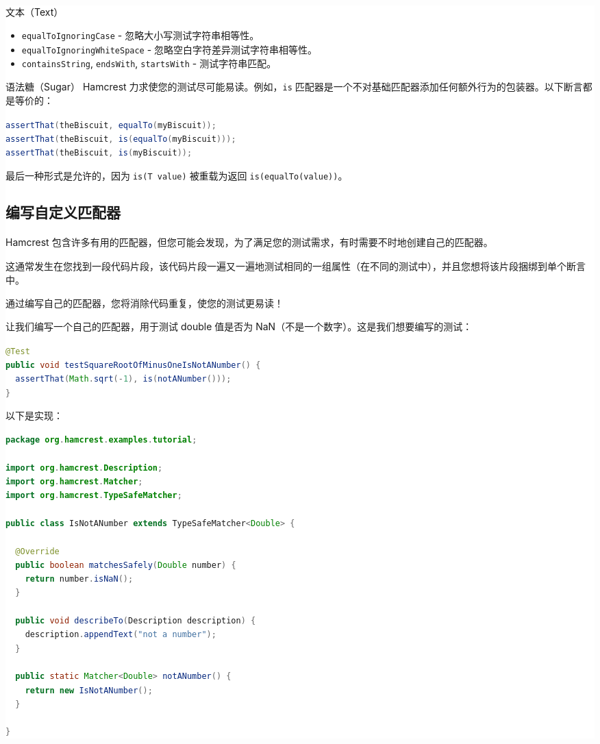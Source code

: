 文本（Text）
- `equalToIgnoringCase` - 忽略大小写测试字符串相等性。
- `equalToIgnoringWhiteSpace` - 忽略空白字符差异测试字符串相等性。
- `containsString`, `endsWith`, `startsWith` - 测试字符串匹配。

语法糖（Sugar）
Hamcrest 力求使您的测试尽可能易读。例如，`is` 匹配器是一个不对基础匹配器添加任何额外行为的包装器。以下断言都是等价的：

```java
assertThat(theBiscuit, equalTo(myBiscuit)); 
assertThat(theBiscuit, is(equalTo(myBiscuit))); 
assertThat(theBiscuit, is(myBiscuit));
```

最后一种形式是允许的，因为 `is(T value)` 被重载为返回 `is(equalTo(value))`。

## 编写自定义匹配器

Hamcrest 包含许多有用的匹配器，但您可能会发现，为了满足您的测试需求，有时需要不时地创建自己的匹配器。

这通常发生在您找到一段代码片段，该代码片段一遍又一遍地测试相同的一组属性（在不同的测试中），并且您想将该片段捆绑到单个断言中。

通过编写自己的匹配器，您将消除代码重复，使您的测试更易读！

让我们编写一个自己的匹配器，用于测试 double 值是否为 NaN（不是一个数字）。这是我们想要编写的测试：

```java
@Test
public void testSquareRootOfMinusOneIsNotANumber() { 
  assertThat(Math.sqrt(-1), is(notANumber())); 
}
```

以下是实现：

```java
package org.hamcrest.examples.tutorial;

import org.hamcrest.Description; 
import org.hamcrest.Matcher; 
import org.hamcrest.TypeSafeMatcher;

public class IsNotANumber extends TypeSafeMatcher<Double> {

  @Override 
  public boolean matchesSafely(Double number) { 
    return number.isNaN(); 
  }

  public void describeTo(Description description) { 
    description.appendText("not a number"); 
  }

  public static Matcher<Double> notANumber() { 
    return new IsNotANumber(); 
  }

} 
```
